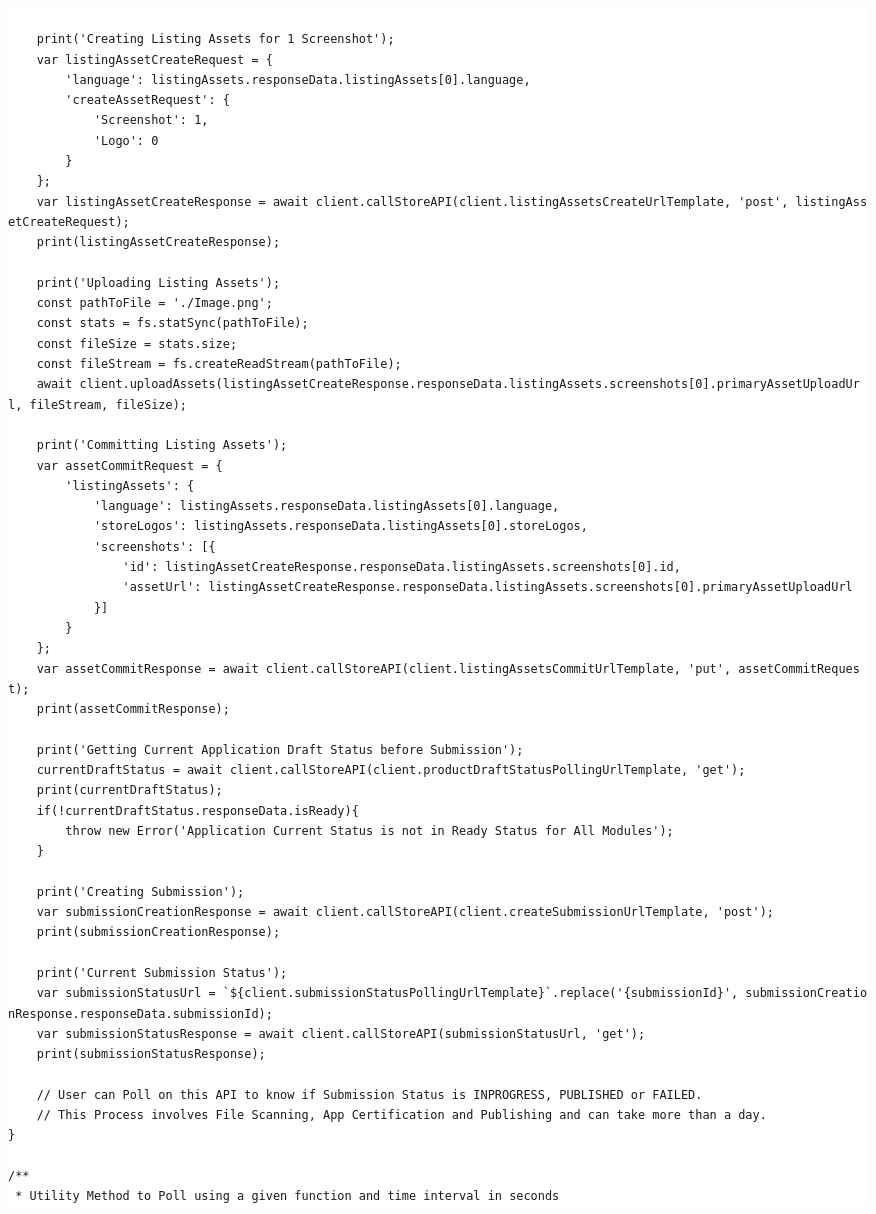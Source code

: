 ```nodejs

    print('Creating Listing Assets for 1 Screenshot');
    var listingAssetCreateRequest = {
        'language': listingAssets.responseData.listingAssets[0].language,
        'createAssetRequest': {
            'Screenshot': 1,
            'Logo': 0
        }
    };
    var listingAssetCreateResponse = await client.callStoreAPI(client.listingAssetsCreateUrlTemplate, 'post', listingAssetCreateRequest);
    print(listingAssetCreateResponse);

    print('Uploading Listing Assets');
    const pathToFile = './Image.png';
    const stats = fs.statSync(pathToFile);
    const fileSize = stats.size;
    const fileStream = fs.createReadStream(pathToFile);
    await client.uploadAssets(listingAssetCreateResponse.responseData.listingAssets.screenshots[0].primaryAssetUploadUrl, fileStream, fileSize);

    print('Committing Listing Assets');
    var assetCommitRequest = {
        'listingAssets': {
            'language': listingAssets.responseData.listingAssets[0].language,
            'storeLogos': listingAssets.responseData.listingAssets[0].storeLogos,
            'screenshots': [{
                'id': listingAssetCreateResponse.responseData.listingAssets.screenshots[0].id,
                'assetUrl': listingAssetCreateResponse.responseData.listingAssets.screenshots[0].primaryAssetUploadUrl
            }]
        }
    };
    var assetCommitResponse = await client.callStoreAPI(client.listingAssetsCommitUrlTemplate, 'put', assetCommitRequest);
    print(assetCommitResponse);

    print('Getting Current Application Draft Status before Submission');
    currentDraftStatus = await client.callStoreAPI(client.productDraftStatusPollingUrlTemplate, 'get');
    print(currentDraftStatus);
    if(!currentDraftStatus.responseData.isReady){
        throw new Error('Application Current Status is not in Ready Status for All Modules');
    }

    print('Creating Submission');
    var submissionCreationResponse = await client.callStoreAPI(client.createSubmissionUrlTemplate, 'post');
    print(submissionCreationResponse);

    print('Current Submission Status');
    var submissionStatusUrl = `${client.submissionStatusPollingUrlTemplate}`.replace('{submissionId}', submissionCreationResponse.responseData.submissionId);
    var submissionStatusResponse = await client.callStoreAPI(submissionStatusUrl, 'get');
    print(submissionStatusResponse);

    // User can Poll on this API to know if Submission Status is INPROGRESS, PUBLISHED or FAILED.
    // This Process involves File Scanning, App Certification and Publishing and can take more than a day.
}

/**
 * Utility Method to Poll using a given function and time interval in seconds
```
